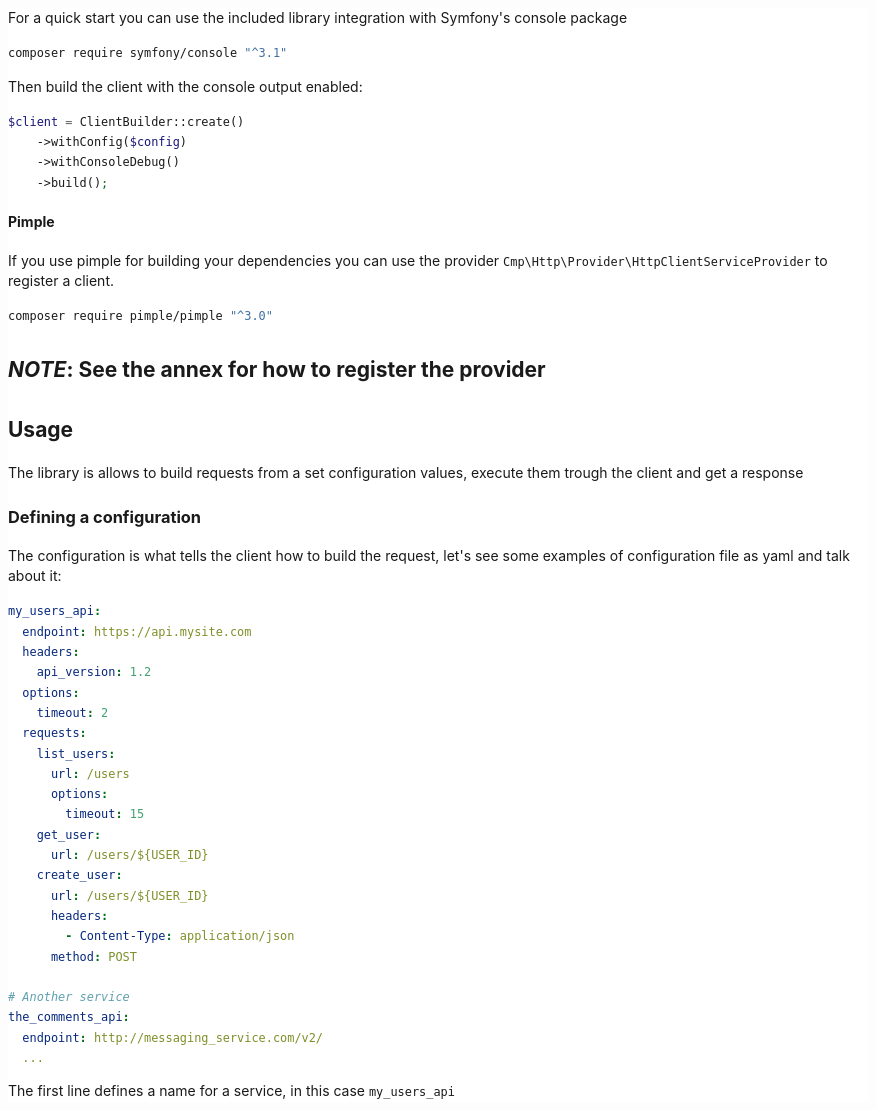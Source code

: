 For a quick start you can use the included library integration with Symfony's console package
```bash
composer require symfony/console "^3.1"
```
Then build the client with the console output enabled:
```php
$client = ClientBuilder::create()
    ->withConfig($config)
    ->withConsoleDebug()
    ->build();
```
#### Pimple
If you use pimple for building your dependencies you can use the provider `Cmp\Http\Provider\HttpClientServiceProvider` to register a client. 
```bash
composer require pimple/pimple "^3.0"
```
__*NOTE*:__ See the annex for how to register the provider
---
## Usage
The library is allows to build requests from a set configuration values, execute them trough the client and get a response
### Defining a configuration
The configuration is what tells the client how to build the request, let's see some examples of configuration file as yaml and talk about it:
```yaml
my_users_api:
  endpoint: https://api.mysite.com
  headers:
    api_version: 1.2
  options:
    timeout: 2
  requests:
    list_users:
      url: /users
      options:
        timeout: 15
    get_user:
      url: /users/${USER_ID}
    create_user:
      url: /users/${USER_ID}
      headers: 
        - Content-Type: application/json
      method: POST
      
# Another service
the_comments_api:
  endpoint: http://messaging_service.com/v2/
  ...
```
The first line defines a name for a service, in this case `my_users_api`
